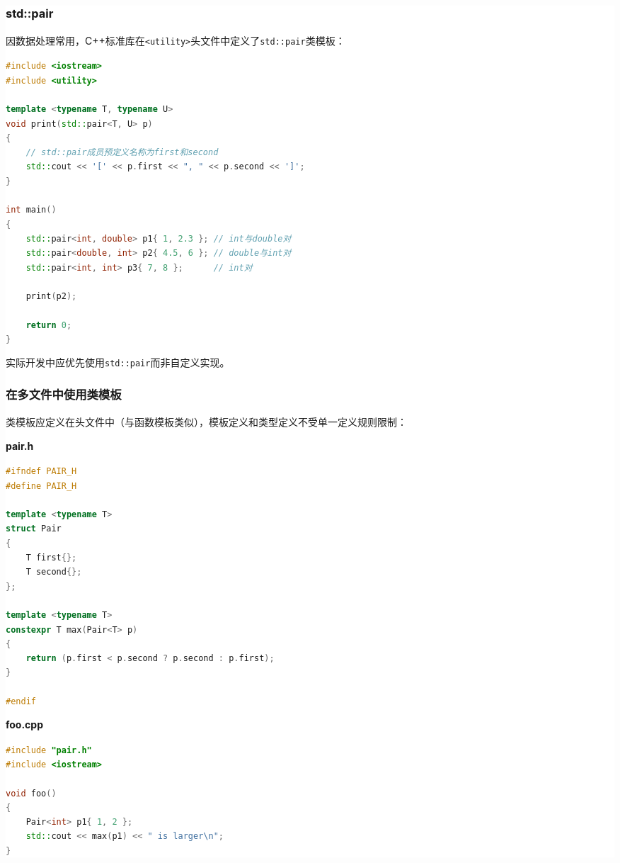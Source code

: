 ### std::pair  
因数据处理常用，C++标准库在`<utility>`头文件中定义了`std::pair`类模板：  

```cpp
#include <iostream>
#include <utility>

template <typename T, typename U>
void print(std::pair<T, U> p)
{
    // std::pair成员预定义名称为first和second
    std::cout << '[' << p.first << ", " << p.second << ']';
}

int main()
{
    std::pair<int, double> p1{ 1, 2.3 }; // int与double对
    std::pair<double, int> p2{ 4.5, 6 }; // double与int对
    std::pair<int, int> p3{ 7, 8 };      // int对

    print(p2);

    return 0;
}
```  

实际开发中应优先使用`std::pair`而非自定义实现。  

### 在多文件中使用类模板  
类模板应定义在头文件中（与函数模板类似），模板定义和类型定义不受单一定义规则限制：  

**pair.h**  
```cpp
#ifndef PAIR_H
#define PAIR_H

template <typename T>
struct Pair
{
    T first{};
    T second{};
};

template <typename T>
constexpr T max(Pair<T> p)
{
    return (p.first < p.second ? p.second : p.first);
}

#endif
```  

**foo.cpp**  
```cpp
#include "pair.h"
#include <iostream>

void foo()
{
    Pair<int> p1{ 1, 2 };
    std::cout << max(p1) << " is larger\n";
}
```  
